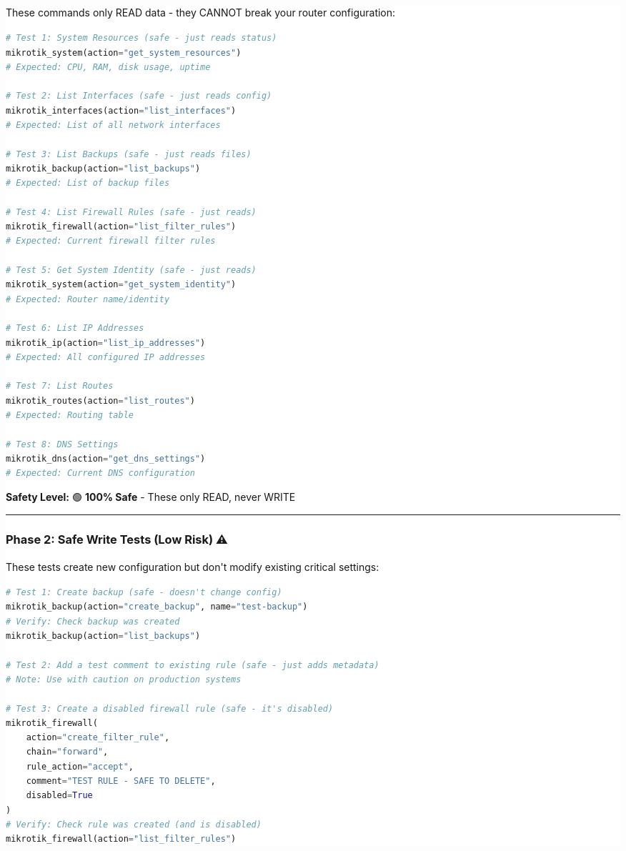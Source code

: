 These commands only READ data - they CANNOT break your router configuration:

```python
# Test 1: System Resources (safe - just reads status)
mikrotik_system(action="get_system_resources")
# Expected: CPU, RAM, disk usage, uptime

# Test 2: List Interfaces (safe - just reads config)
mikrotik_interfaces(action="list_interfaces")
# Expected: List of all network interfaces

# Test 3: List Backups (safe - just reads files)
mikrotik_backup(action="list_backups")
# Expected: List of backup files

# Test 4: List Firewall Rules (safe - just reads)
mikrotik_firewall(action="list_filter_rules")
# Expected: Current firewall filter rules

# Test 5: Get System Identity (safe - just reads)
mikrotik_system(action="get_system_identity")
# Expected: Router name/identity

# Test 6: List IP Addresses
mikrotik_ip(action="list_ip_addresses")
# Expected: All configured IP addresses

# Test 7: List Routes
mikrotik_routes(action="list_routes")
# Expected: Routing table

# Test 8: DNS Settings
mikrotik_dns(action="get_dns_settings")
# Expected: Current DNS configuration
```

**Safety Level:** 🟢 **100% Safe** - These only READ, never WRITE

---

### Phase 2: Safe Write Tests (Low Risk) ⚠️

These tests create new configuration but don't modify existing critical settings:

```python
# Test 1: Create backup (safe - doesn't change config)
mikrotik_backup(action="create_backup", name="test-backup")
# Verify: Check backup was created
mikrotik_backup(action="list_backups")

# Test 2: Add a test comment to existing rule (safe - just adds metadata)
# Note: Use with caution on production systems

# Test 3: Create a disabled firewall rule (safe - it's disabled)
mikrotik_firewall(
    action="create_filter_rule",
    chain="forward",
    rule_action="accept",
    comment="TEST RULE - SAFE TO DELETE",
    disabled=True
)
# Verify: Check rule was created (and is disabled)
mikrotik_firewall(action="list_filter_rules")
```
